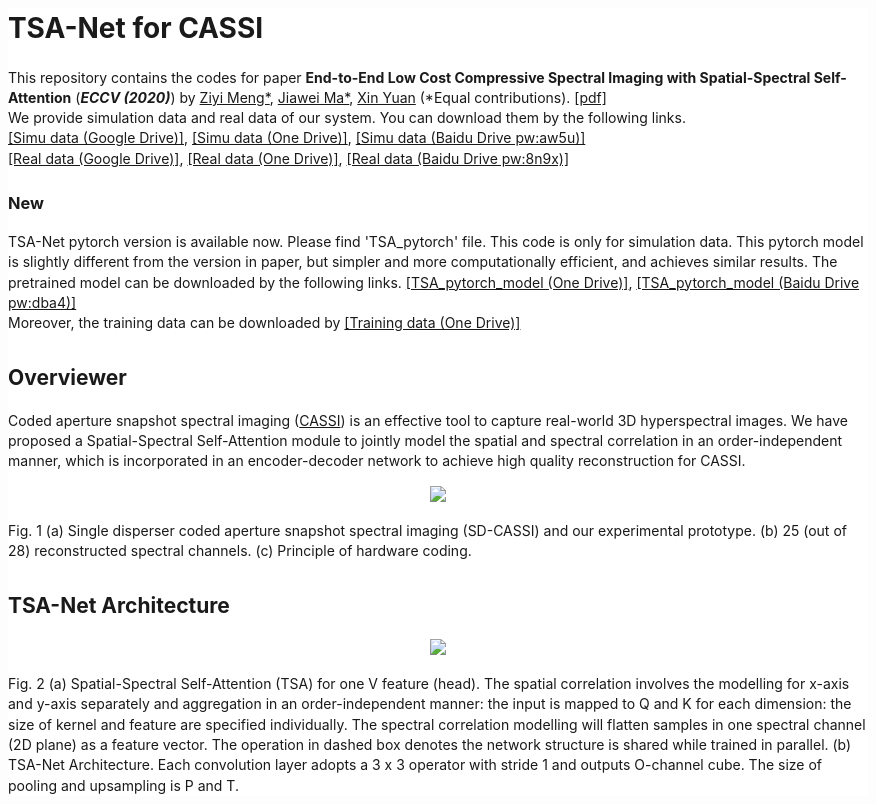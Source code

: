 # TSA-Net for CASSI
This repository contains the codes for paper **End-to-End Low Cost Compressive Spectral Imaging with Spatial-Spectral Self-Attention** (***ECCV (2020)***) by [Ziyi Meng*](https://github.com/mengziyi64), [Jiawei Ma*](https://github.com/Phoenix-V), [Xin Yuan](https://www.bell-labs.com/usr/x.yuan) (*Equal contributions). [[pdf]](https://www.ecva.net/papers/eccv_2020/papers_ECCV/papers/123680188.pdf)  
We provide simulation data and real data of our system. You can download them by the following links.  
[[Simu data (Google Drive)]](https://drive.google.com/drive/folders/1BNwkGHyVO-qByXj69aCf4SWfEsOB61J-?usp=sharing), [[Simu data (One Drive)]](https://1drv.ms/u/s!Au_cHqZBKiu2gYFDwE-7z1fzeWCRDA?e=ofvwrD), [[Simu data (Baidu Drive pw:aw5u)]](https://pan.baidu.com/s/1kWeH0IsHdj7Pbdd5oCJqTA)  
[[Real data (Google Drive)]](https://drive.google.com/drive/folders/1A3529q8G5TFg1LHaPTHp3-gyjOIbn6Ki?usp=sharing), [[Real data (One Drive)]](https://1drv.ms/u/s!Au_cHqZBKiu2gYFTpCwLdTi_eSw6ww?e=uiEToT), [[Real data (Baidu Drive pw:8n9x)]](https://pan.baidu.com/s/1k0khhPytcbKTb0G5NsaFCw) 

### New 
TSA-Net pytorch version is available now. Please find 'TSA_pytorch' file. This code is only for simulation data.
This pytorch model is slightly different from the version in paper, but simpler and more computationally efficient, and achieves similar results.
The pretrained model can be downloaded by the following links.  [[TSA_pytorch_model (One Drive)]](https://bupteducn-my.sharepoint.com/:f:/g/personal/mengziyi_bupt_edu_cn/EvoQNX5cWq1BoYEbQ_4Am2EBU_sGfGdZUPO_Cfy48M4_Zw?e=KbwuBU), [[TSA_pytorch_model (Baidu Drive pw:dba4)]](https://pan.baidu.com/s/1VcPfi5v5ESIs4BoxZsRIzA)  
Moreover, the training data can be downloaded by [[Training data (One Drive)]](https://bupteducn-my.sharepoint.com/:f:/g/personal/mengziyi_bupt_edu_cn/EmNAsycFKNNNgHfV9Kib4osB7OD4OSu-Gu6Qnyy5PweG0A?e=5NrM6S)

## Overviewer
Coded aperture snapshot spectral imaging ([CASSI](https://www.osapublishing.org/ao/abstract.cfm?uri=ao-47-10-B44)) is an effective tool to capture real-world 3D hyperspectral images. We have proposed a Spatial-Spectral Self-Attention module to jointly model the spatial and spectral correlation in an order-independent manner, which is incorporated in an encoder-decoder network to achieve high quality reconstruction for CASSI.

<p align="center">
<img src="Images/setup.png" width="1200">
</p>
Fig. 1 (a) Single disperser coded aperture snapshot spectral imaging (SD-CASSI) and our experimental prototype. (b) 25 (out of 28) reconstructed spectral channels. (c) Principle of hardware coding.

## TSA-Net Architecture
<p align="center">
<img src="Images/network.png" width="1200">
</p>
Fig. 2 (a) Spatial-Spectral Self-Attention (TSA) for one V feature (head). The spatial correlation involves the modelling for x-axis and y-axis separately and aggregation in an order-independent manner: the input is mapped to Q and K for each dimension: the size of kernel and feature are specified individually. The spectral correlation modelling will flatten samples in one spectral channel (2D plane) as a feature vector. The operation in dashed box denotes the network structure is shared while trained in parallel. (b)
TSA-Net Architecture. Each convolution layer adopts a 3 x 3 operator with stride 1 and outputs O-channel cube. The size of pooling and upsampling is P and T.
